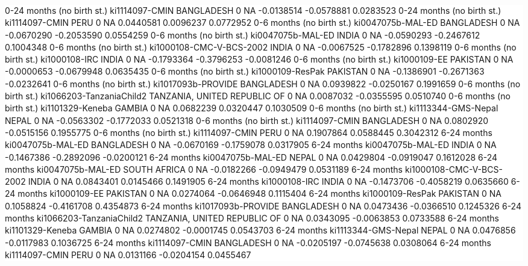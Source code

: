 0-24 months (no birth st.)   ki1114097-CMIN             BANGLADESH                     0                    NA                -0.0138514   -0.0578881    0.0283523
0-24 months (no birth st.)   ki1114097-CMIN             PERU                           0                    NA                 0.0440581    0.0096237    0.0772952
0-6 months (no birth st.)    ki0047075b-MAL-ED          BANGLADESH                     0                    NA                -0.0670290   -0.2053590    0.0554259
0-6 months (no birth st.)    ki0047075b-MAL-ED          INDIA                          0                    NA                -0.0590293   -0.2467612    0.1004348
0-6 months (no birth st.)    ki1000108-CMC-V-BCS-2002   INDIA                          0                    NA                -0.0067525   -0.1782896    0.1398119
0-6 months (no birth st.)    ki1000108-IRC              INDIA                          0                    NA                -0.1793364   -0.3796253   -0.0081246
0-6 months (no birth st.)    ki1000109-EE               PAKISTAN                       0                    NA                -0.0000653   -0.0679948    0.0635435
0-6 months (no birth st.)    ki1000109-ResPak           PAKISTAN                       0                    NA                -0.1386901   -0.2671363   -0.0232641
0-6 months (no birth st.)    ki1017093b-PROVIDE         BANGLADESH                     0                    NA                 0.0939822   -0.0250167    0.1991659
0-6 months (no birth st.)    ki1066203-TanzaniaChild2   TANZANIA, UNITED REPUBLIC OF   0                    NA                 0.0087032   -0.0355595    0.0510740
0-6 months (no birth st.)    ki1101329-Keneba           GAMBIA                         0                    NA                 0.0682239    0.0320447    0.1030509
0-6 months (no birth st.)    ki1113344-GMS-Nepal        NEPAL                          0                    NA                -0.0563302   -0.1772033    0.0521318
0-6 months (no birth st.)    ki1114097-CMIN             BANGLADESH                     0                    NA                 0.0802920   -0.0515156    0.1955775
0-6 months (no birth st.)    ki1114097-CMIN             PERU                           0                    NA                 0.1907864    0.0588445    0.3042312
6-24 months                  ki0047075b-MAL-ED          BANGLADESH                     0                    NA                -0.0670169   -0.1759078    0.0317905
6-24 months                  ki0047075b-MAL-ED          INDIA                          0                    NA                -0.1467386   -0.2892096   -0.0200121
6-24 months                  ki0047075b-MAL-ED          NEPAL                          0                    NA                 0.0429804   -0.0919047    0.1612028
6-24 months                  ki0047075b-MAL-ED          SOUTH AFRICA                   0                    NA                -0.0182266   -0.0949479    0.0531189
6-24 months                  ki1000108-CMC-V-BCS-2002   INDIA                          0                    NA                 0.0843401    0.0145466    0.1491905
6-24 months                  ki1000108-IRC              INDIA                          0                    NA                -0.1473706   -0.4058219    0.0635660
6-24 months                  ki1000109-EE               PAKISTAN                       0                    NA                 0.0274064   -0.0646948    0.1115404
6-24 months                  ki1000109-ResPak           PAKISTAN                       0                    NA                 0.1058824   -0.4161708    0.4354873
6-24 months                  ki1017093b-PROVIDE         BANGLADESH                     0                    NA                 0.0473436   -0.0366510    0.1245326
6-24 months                  ki1066203-TanzaniaChild2   TANZANIA, UNITED REPUBLIC OF   0                    NA                 0.0343095   -0.0063853    0.0733588
6-24 months                  ki1101329-Keneba           GAMBIA                         0                    NA                 0.0274802   -0.0001745    0.0543703
6-24 months                  ki1113344-GMS-Nepal        NEPAL                          0                    NA                 0.0476856   -0.0117983    0.1036725
6-24 months                  ki1114097-CMIN             BANGLADESH                     0                    NA                -0.0205197   -0.0745638    0.0308064
6-24 months                  ki1114097-CMIN             PERU                           0                    NA                 0.0131166   -0.0204154    0.0455467
